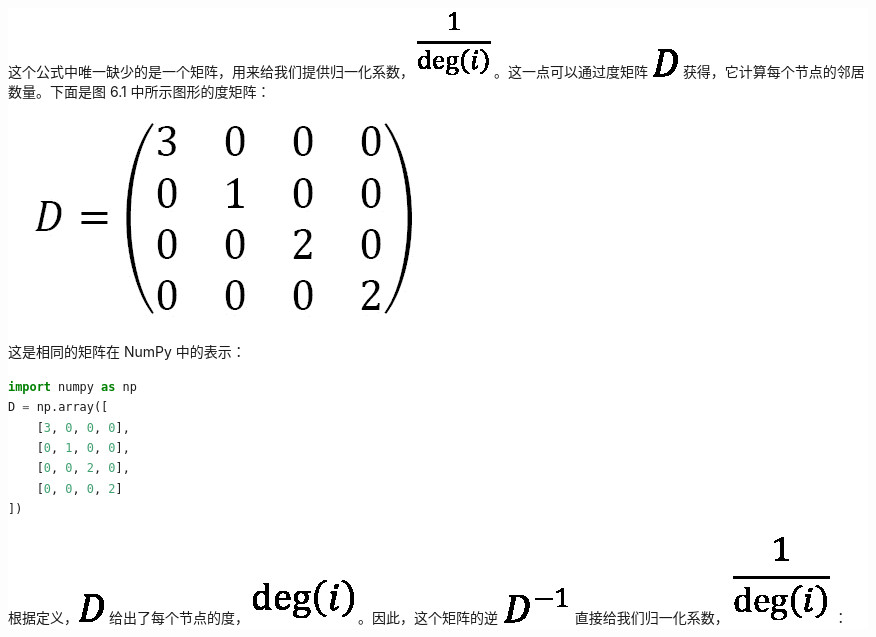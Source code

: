 这个公式中唯一缺少的是一个矩阵，用来给我们提供归一化系数，![](img/Formula_B19153_06_020.png)。这一点可以通过度矩阵 ![](img/Formula_B19153_06_015.png) 获得，它计算每个节点的邻居数量。下面是图 6.1 中所示图形的度矩阵：

![](img/Formula_B19153_06_016.jpg)

这是相同的矩阵在 NumPy 中的表示：

```py
import numpy as np
D = np.array([
    [3, 0, 0, 0],
    [0, 1, 0, 0],
    [0, 0, 2, 0],
    [0, 0, 0, 2]
])
```

根据定义，![](img/Formula_B19153_06_017.png) 给出了每个节点的度，![](img/Formula_B19153_06_018.png)。因此，这个矩阵的逆 ![](img/Formula_B19153_06_019.png) 直接给我们归一化系数，![](img/Formula_B19153_06_0201.png)：
